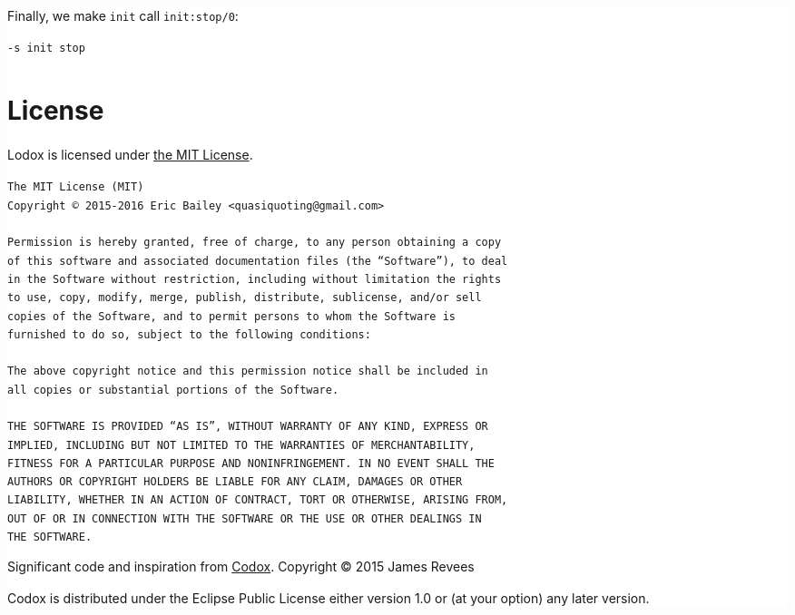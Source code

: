 Finally, we make `init` call `init:stop/0`:

```fish
-s init stop
```

# License<a id="orgheadline35"></a>

Lodox is licensed under [the MIT License](http://yurrriq.mit-license.org).

```text
The MIT License (MIT)
Copyright © 2015-2016 Eric Bailey <quasiquoting@gmail.com>

Permission is hereby granted, free of charge, to any person obtaining a copy
of this software and associated documentation files (the “Software”), to deal
in the Software without restriction, including without limitation the rights
to use, copy, modify, merge, publish, distribute, sublicense, and/or sell
copies of the Software, and to permit persons to whom the Software is
furnished to do so, subject to the following conditions:

The above copyright notice and this permission notice shall be included in
all copies or substantial portions of the Software.

THE SOFTWARE IS PROVIDED “AS IS”, WITHOUT WARRANTY OF ANY KIND, EXPRESS OR
IMPLIED, INCLUDING BUT NOT LIMITED TO THE WARRANTIES OF MERCHANTABILITY,
FITNESS FOR A PARTICULAR PURPOSE AND NONINFRINGEMENT. IN NO EVENT SHALL THE
AUTHORS OR COPYRIGHT HOLDERS BE LIABLE FOR ANY CLAIM, DAMAGES OR OTHER
LIABILITY, WHETHER IN AN ACTION OF CONTRACT, TORT OR OTHERWISE, ARISING FROM,
OUT OF OR IN CONNECTION WITH THE SOFTWARE OR THE USE OR OTHER DEALINGS IN
THE SOFTWARE.
```

Significant code and inspiration from [Codox](https://github.com/weavejester/codox). Copyright © 2015 James Revees

Codox is distributed under the Eclipse Public License either version 1.0 or (at
your option) any later version.
